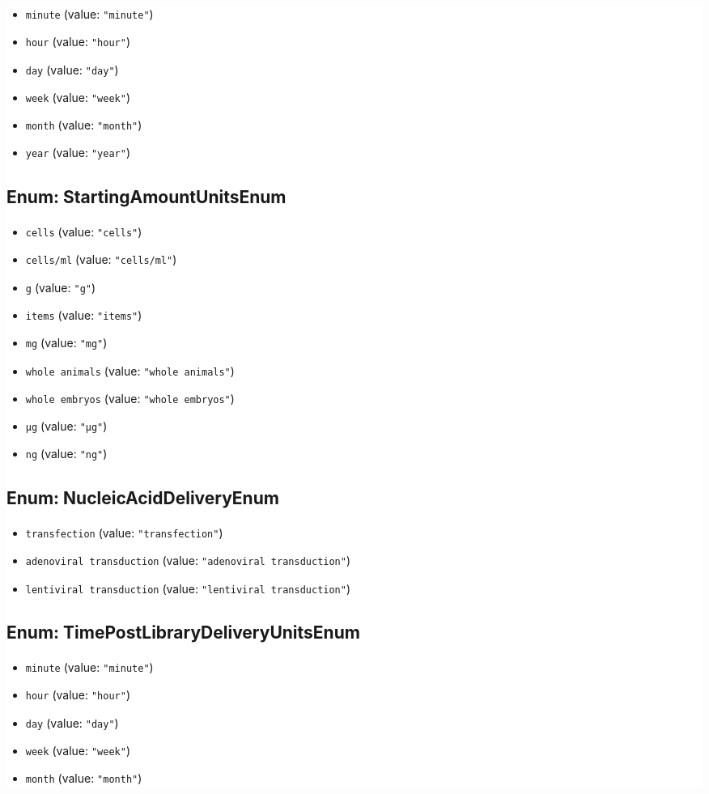 * `minute` (value: `"minute"`)

* `hour` (value: `"hour"`)

* `day` (value: `"day"`)

* `week` (value: `"week"`)

* `month` (value: `"month"`)

* `year` (value: `"year"`)





## Enum: StartingAmountUnitsEnum


* `cells` (value: `"cells"`)

* `cells/ml` (value: `"cells/ml"`)

* `g` (value: `"g"`)

* `items` (value: `"items"`)

* `mg` (value: `"mg"`)

* `whole animals` (value: `"whole animals"`)

* `whole embryos` (value: `"whole embryos"`)

* `μg` (value: `"μg"`)

* `ng` (value: `"ng"`)





## Enum: NucleicAcidDeliveryEnum


* `transfection` (value: `"transfection"`)

* `adenoviral transduction` (value: `"adenoviral transduction"`)

* `lentiviral transduction` (value: `"lentiviral transduction"`)





## Enum: TimePostLibraryDeliveryUnitsEnum


* `minute` (value: `"minute"`)

* `hour` (value: `"hour"`)

* `day` (value: `"day"`)

* `week` (value: `"week"`)

* `month` (value: `"month"`)
